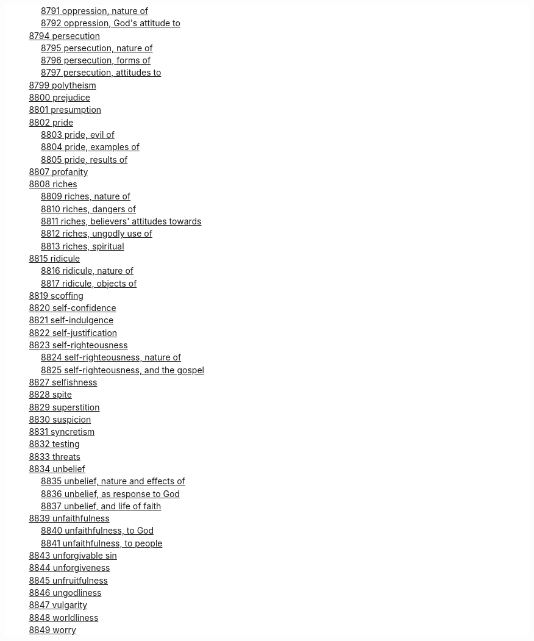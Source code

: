                [8791 oppression, nature of](https://biblehub.com/topical/dbt/8791.htm)  
               [8792 oppression, God's attitude to](https://biblehub.com/topical/dbt/8792.htm)  
          [8794 persecution](https://biblehub.com/topical/dbt/8794.htm)  
               [8795 persecution, nature of](https://biblehub.com/topical/dbt/8795.htm)  
               [8796 persecution, forms of](https://biblehub.com/topical/dbt/8796.htm)  
               [8797 persecution, attitudes to](https://biblehub.com/topical/dbt/8797.htm)  
          [8799 polytheism](https://biblehub.com/topical/dbt/8799.htm)  
          [8800 prejudice](https://biblehub.com/topical/dbt/8800.htm)  
          [8801 presumption](https://biblehub.com/topical/dbt/8801.htm)  
          [8802 pride](https://biblehub.com/topical/dbt/8802.htm)  
               [8803 pride, evil of](https://biblehub.com/topical/dbt/8803.htm)  
               [8804 pride, examples of](https://biblehub.com/topical/dbt/8804.htm)  
               [8805 pride, results of](https://biblehub.com/topical/dbt/8805.htm)  
          [8807 profanity](https://biblehub.com/topical/dbt/8807.htm)  
          [8808 riches](https://biblehub.com/topical/dbt/8808.htm)  
               [8809 riches, nature of](https://biblehub.com/topical/dbt/8809.htm)  
               [8810 riches, dangers of](https://biblehub.com/topical/dbt/8810.htm)  
               [8811 riches, believers' attitudes towards](https://biblehub.com/topical/dbt/8811.htm)  
               [8812 riches, ungodly use of](https://biblehub.com/topical/dbt/8812.htm)  
               [8813 riches, spiritual](https://biblehub.com/topical/dbt/8813.htm)  
          [8815 ridicule](https://biblehub.com/topical/dbt/8815.htm)  
               [8816 ridicule, nature of](https://biblehub.com/topical/dbt/8816.htm)  
               [8817 ridicule, objects of](https://biblehub.com/topical/dbt/8817.htm)  
          [8819 scoffing](https://biblehub.com/topical/dbt/8819.htm)  
          [8820 self-confidence](https://biblehub.com/topical/dbt/8820.htm)  
          [8821 self-indulgence](https://biblehub.com/topical/dbt/8821.htm)  
          [8822 self-justification](https://biblehub.com/topical/dbt/8822.htm)  
          [8823 self-righteousness](https://biblehub.com/topical/dbt/8823.htm)  
               [8824 self-righteousness, nature of](https://biblehub.com/topical/dbt/8824.htm)  
               [8825 self-righteousness, and the gospel](https://biblehub.com/topical/dbt/8825.htm)  
          [8827 selfishness](https://biblehub.com/topical/dbt/8827.htm)  
          [8828 spite](https://biblehub.com/topical/dbt/8828.htm)  
          [8829 superstition](https://biblehub.com/topical/dbt/8829.htm)  
          [8830 suspicion](https://biblehub.com/topical/dbt/8830.htm)  
          [8831 syncretism](https://biblehub.com/topical/dbt/8831.htm)  
          [8832 testing](https://biblehub.com/topical/dbt/8832.htm)  
          [8833 threats](https://biblehub.com/topical/dbt/8833.htm)  
          [8834 unbelief](https://biblehub.com/topical/dbt/8834.htm)  
               [8835 unbelief, nature and effects of](https://biblehub.com/topical/dbt/8835.htm)  
               [8836 unbelief, as response to God](https://biblehub.com/topical/dbt/8836.htm)  
               [8837 unbelief, and life of faith](https://biblehub.com/topical/dbt/8837.htm)  
          [8839 unfaithfulness](https://biblehub.com/topical/dbt/8839.htm)  
               [8840 unfaithfulness, to God](https://biblehub.com/topical/dbt/8840.htm)  
               [8841 unfaithfulness, to people](https://biblehub.com/topical/dbt/8841.htm)  
          [8843 unforgivable sin](https://biblehub.com/topical/dbt/8843.htm)  
          [8844 unforgiveness](https://biblehub.com/topical/dbt/8844.htm)  
          [8845 unfruitfulness](https://biblehub.com/topical/dbt/8845.htm)  
          [8846 ungodliness](https://biblehub.com/topical/dbt/8846.htm)  
          [8847 vulgarity](https://biblehub.com/topical/dbt/8847.htm)  
          [8848 worldliness](https://biblehub.com/topical/dbt/8848.htm)  
          [8849 worry](https://biblehub.com/topical/dbt/8849.htm)
